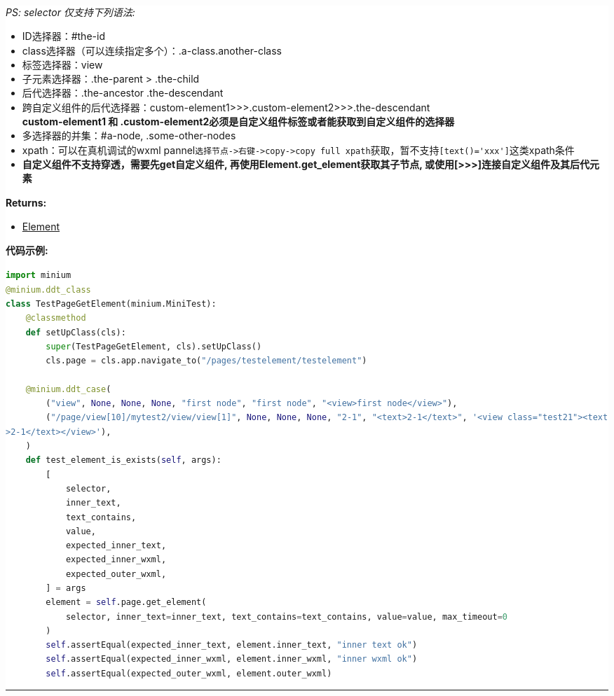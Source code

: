 


*PS: selector 仅支持下列语法:*

- ID选择器：#the-id
- class选择器（可以连续指定多个）：.a-class.another-class
- 标签选择器：view
- 子元素选择器：.the-parent > .the-child
- 后代选择器：.the-ancestor .the-descendant
- 跨自定义组件的后代选择器：custom-element1>>>.custom-element2>>>.the-descendant <br>**custom-element1 和 .custom-element2必须是自定义组件标签或者能获取到自定义组件的选择器**
- 多选择器的并集：#a-node, .some-other-nodes
- xpath：可以在真机调试的wxml pannel`选择节点->右键->copy->copy full xpath`获取，暂不支持`[text()='xxx']`这类xpath条件
- **自定义组件不支持穿透，需要先get自定义组件, 再使用Element.get_element获取其子节点, 或使用[>>>]连接自定义组件及其后代元素**

**Returns:**
- [Element](minium/Python/api/element)

**代码示例:** 
```python
import minium
@minium.ddt_class
class TestPageGetElement(minium.MiniTest):
    @classmethod
    def setUpClass(cls):
        super(TestPageGetElement, cls).setUpClass()
        cls.page = cls.app.navigate_to("/pages/testelement/testelement")
    
    @minium.ddt_case(
        ("view", None, None, None, "first node", "first node", "<view>first node</view>"),
        ("/page/view[10]/mytest2/view/view[1]", None, None, None, "2-1", "<text>2-1</text>", '<view class="test21"><text>2-1</text></view>'),
    )
    def test_element_is_exists(self, args):
        [
            selector,
            inner_text,
            text_contains,
            value,
            expected_inner_text,
            expected_inner_wxml,
            expected_outer_wxml,
        ] = args
        element = self.page.get_element(
            selector, inner_text=inner_text, text_contains=text_contains, value=value, max_timeout=0
        )
        self.assertEqual(expected_inner_text, element.inner_text, "inner text ok")
        self.assertEqual(expected_inner_wxml, element.inner_wxml, "inner wxml ok")
        self.assertEqual(expected_outer_wxml, element.outer_wxml)
```

---

